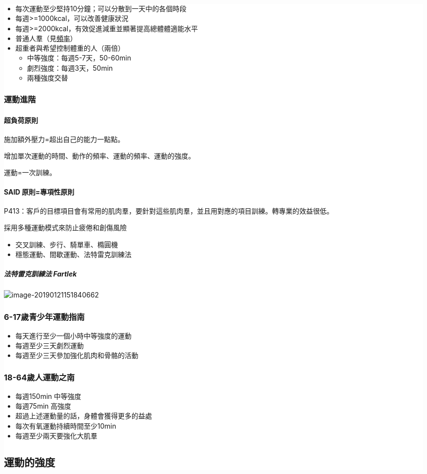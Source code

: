 

- 每次運動至少堅持10分鐘；可以分散到一天中的各個時段
- 每週>=1000kcal，可以改善健康狀況
- 每週>=2000kcal，有效促進減重並顯著提高總體體適能水平
- 普通人羣（見[頻率](#頻率)）
- 超重者與希望控制體重的人（兩倍）
    - 中等強度：每週5-7天，50-60min
    - 劇烈強度：每週3天，50min
    - 兩種強度交替



### 運動進階

#### 超負荷原則

施加額外壓力=超出自己的能力一點點。

增加單次運動的時間、動作的頻率、運動的頻率、運動的強度。

運動=一次訓練。

#### SAID 原則=專項性原則

P413：客戶的目標項目會有常用的肌肉羣，要針對這些肌肉羣，並且用對應的項目訓練。轉專業的效益很低。

採用多種運動模式來防止疲倦和創傷風險

- 交叉訓練、步行、騎單車、橢圓機
- 穩態運動、間歇運動、法特雷克訓練法

##### 法特雷克訓練法 Fartlek

![image-20190121151840662](assets/image-20190121151840662.png)



### 6-17歲青少年運動指南



+ 每天進行至少一個小時中等強度的運動
+ 每週至少三天劇烈運動
+ 每週至少三天參加強化肌肉和骨骼的活動



### 18-64歲人運動之南

+ 每週150min 中等強度
+ 每週75min 高強度
+ 超過上述運動量的話，身體會獲得更多的益處
+ 每次有氧運動持續時間至少10min
+ 每週至少兩天要強化大肌羣

## 運動的強度
